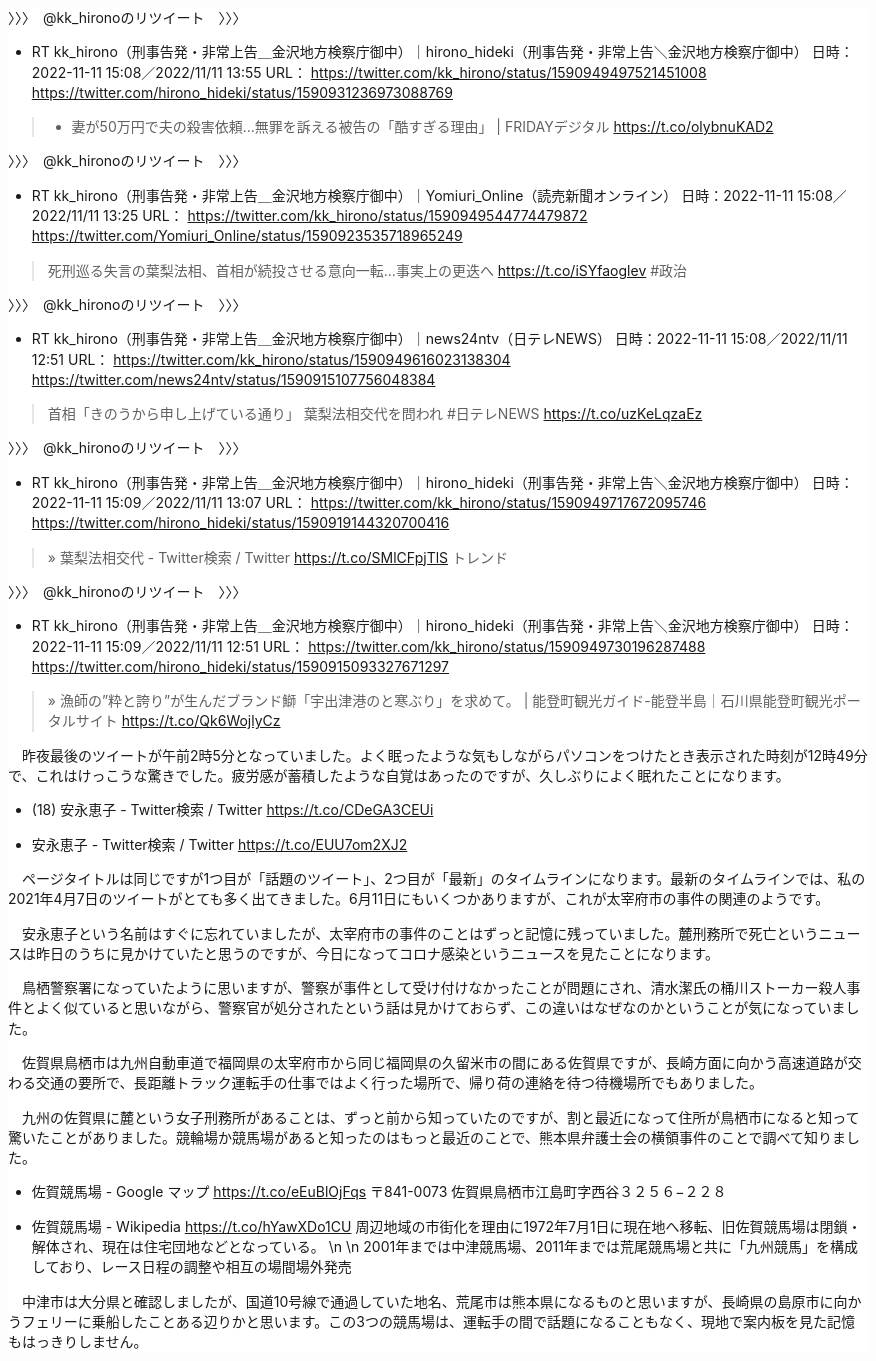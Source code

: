 〉〉〉　@kk_hironoのリツイート　〉〉〉  
- RT kk_hirono（刑事告発・非常上告＿金沢地方検察庁御中）｜hirono_hideki（刑事告発・非常上告＼金沢地方検察庁御中） 日時：2022-11-11 15:08／2022/11/11 13:55 URL： https://twitter.com/kk_hirono/status/1590949497521451008 https://twitter.com/hirono_hideki/status/1590931236973088769  
> - 妻が50万円で夫の殺害依頼…無罪を訴える被告の「酷すぎる理由」 | FRIDAYデジタル https://t.co/olybnuKAD2  

〉〉〉　@kk_hironoのリツイート　〉〉〉  
- RT kk_hirono（刑事告発・非常上告＿金沢地方検察庁御中）｜Yomiuri_Online（読売新聞オンライン） 日時：2022-11-11 15:08／2022/11/11 13:25 URL： https://twitter.com/kk_hirono/status/1590949544774479872 https://twitter.com/Yomiuri_Online/status/1590923535718965249  
> 死刑巡る失言の葉梨法相、首相が続投させる意向一転…事実上の更迭へ https://t.co/iSYfaoglev #政治  

〉〉〉　@kk_hironoのリツイート　〉〉〉  
- RT kk_hirono（刑事告発・非常上告＿金沢地方検察庁御中）｜news24ntv（日テレNEWS） 日時：2022-11-11 15:08／2022/11/11 12:51 URL： https://twitter.com/kk_hirono/status/1590949616023138304 https://twitter.com/news24ntv/status/1590915107756048384  
> 首相「きのうから申し上げている通り」 葉梨法相交代を問われ #日テレNEWS https://t.co/uzKeLqzaEz  

〉〉〉　@kk_hironoのリツイート　〉〉〉  
- RT kk_hirono（刑事告発・非常上告＿金沢地方検察庁御中）｜hirono_hideki（刑事告発・非常上告＼金沢地方検察庁御中） 日時：2022-11-11 15:09／2022/11/11 13:07 URL： https://twitter.com/kk_hirono/status/1590949717672095746 https://twitter.com/hirono_hideki/status/1590919144320700416  
> » 葉梨法相交代 - Twitter検索 / Twitter https://t.co/SMlCFpjTlS トレンド  

〉〉〉　@kk_hironoのリツイート　〉〉〉  
- RT kk_hirono（刑事告発・非常上告＿金沢地方検察庁御中）｜hirono_hideki（刑事告発・非常上告＼金沢地方検察庁御中） 日時：2022-11-11 15:09／2022/11/11 12:51 URL： https://twitter.com/kk_hirono/status/1590949730196287488 https://twitter.com/hirono_hideki/status/1590915093327671297  
> » 漁師の”粋と誇り”が生んだブランド鰤「宇出津港のと寒ぶり」を求めて。 | 能登町観光ガイド-能登半島｜石川県能登町観光ポータルサイト https://t.co/Qk6WojlyCz  

　昨夜最後のツイートが午前2時5分となっていました。よく眠ったような気もしながらパソコンをつけたとき表示された時刻が12時49分で、これはけっこうな驚きでした。疲労感が蓄積したような自覚はあったのですが、久しぶりによく眠れたことになります。

- (18) 安永恵子 - Twitter検索 / Twitter https://t.co/CDeGA3CEUi

- 安永恵子 - Twitter検索 / Twitter https://t.co/EUU7om2XJ2

　ページタイトルは同じですが1つ目が「話題のツイート」、2つ目が「最新」のタイムラインになります。最新のタイムラインでは、私の2021年4月7日のツイートがとても多く出てきました。6月11日にもいくつかありますが、これが太宰府市の事件の関連のようです。

　安永恵子という名前はすぐに忘れていましたが、太宰府市の事件のことはずっと記憶に残っていました。麓刑務所で死亡というニュースは昨日のうちに見かけていたと思うのですが、今日になってコロナ感染というニュースを見たことになります。

　鳥栖警察署になっていたように思いますが、警察が事件として受け付けなかったことが問題にされ、清水潔氏の桶川ストーカー殺人事件とよく似ていると思いながら、警察官が処分されたという話は見かけておらず、この違いはなぜなのかということが気になっていました。

　佐賀県鳥栖市は九州自動車道で福岡県の太宰府市から同じ福岡県の久留米市の間にある佐賀県ですが、長崎方面に向かう高速道路が交わる交通の要所で、長距離トラック運転手の仕事ではよく行った場所で、帰り荷の連絡を待つ待機場所でもありました。

　九州の佐賀県に麓という女子刑務所があることは、ずっと前から知っていたのですが、割と最近になって住所が鳥栖市になると知って驚いたことがありました。競輪場か競馬場があると知ったのはもっと最近のことで、熊本県弁護士会の横領事件のことで調べて知りました。

- 佐賀競馬場 - Google マップ https://t.co/eEuBlOjFqs 〒841-0073 佐賀県鳥栖市江島町字西谷３２５６−２２８

- 佐賀競馬場 - Wikipedia https://t.co/hYawXDo1CU 周辺地域の市街化を理由に1972年7月1日に現在地へ移転、旧佐賀競馬場は閉鎖・解体され、現在は住宅団地などとなっている。 \n  \n 2001年までは中津競馬場、2011年までは荒尾競馬場と共に「九州競馬」を構成しており、レース日程の調整や相互の場間場外発売

　中津市は大分県と確認しましたが、国道10号線で通過していた地名、荒尾市は熊本県になるものと思いますが、長崎県の島原市に向かうフェリーに乗船したことある辺りかと思います。この3つの競馬場は、運転手の間で話題になることもなく、現地で案内板を見た記憶もはっきりしません。
